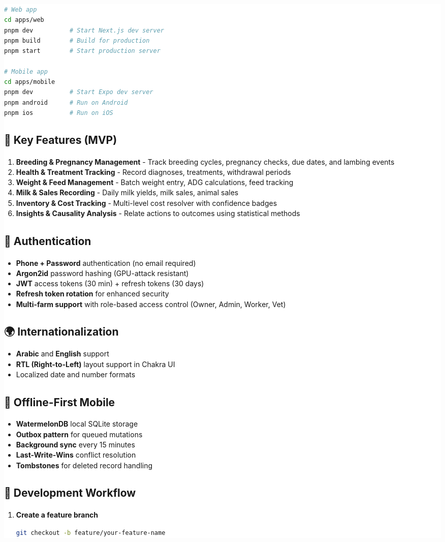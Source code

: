 ```bash
# Web app
cd apps/web
pnpm dev          # Start Next.js dev server
pnpm build        # Build for production
pnpm start        # Start production server

# Mobile app
cd apps/mobile
pnpm dev          # Start Expo dev server
pnpm android      # Run on Android
pnpm ios          # Run on iOS
```

## 🎯 Key Features (MVP)

1. **Breeding & Pregnancy Management** - Track breeding cycles, pregnancy checks, due dates, and lambing events
2. **Health & Treatment Tracking** - Record diagnoses, treatments, withdrawal periods
3. **Weight & Feed Management** - Batch weight entry, ADG calculations, feed tracking
4. **Milk & Sales Recording** - Daily milk yields, milk sales, animal sales
5. **Inventory & Cost Tracking** - Multi-level cost resolver with confidence badges
6. **Insights & Causality Analysis** - Relate actions to outcomes using statistical methods

## 🔐 Authentication

- **Phone + Password** authentication (no email required)
- **Argon2id** password hashing (GPU-attack resistant)
- **JWT** access tokens (30 min) + refresh tokens (30 days)
- **Refresh token rotation** for enhanced security
- **Multi-farm support** with role-based access control (Owner, Admin, Worker, Vet)

## 🌍 Internationalization

- **Arabic** and **English** support
- **RTL (Right-to-Left)** layout support in Chakra UI
- Localized date and number formats

## 📱 Offline-First Mobile

- **WatermelonDB** local SQLite storage
- **Outbox pattern** for queued mutations
- **Background sync** every 15 minutes
- **Last-Write-Wins** conflict resolution
- **Tombstones** for deleted record handling

## 🔄 Development Workflow

1. **Create a feature branch**
   ```bash
   git checkout -b feature/your-feature-name
   ```
